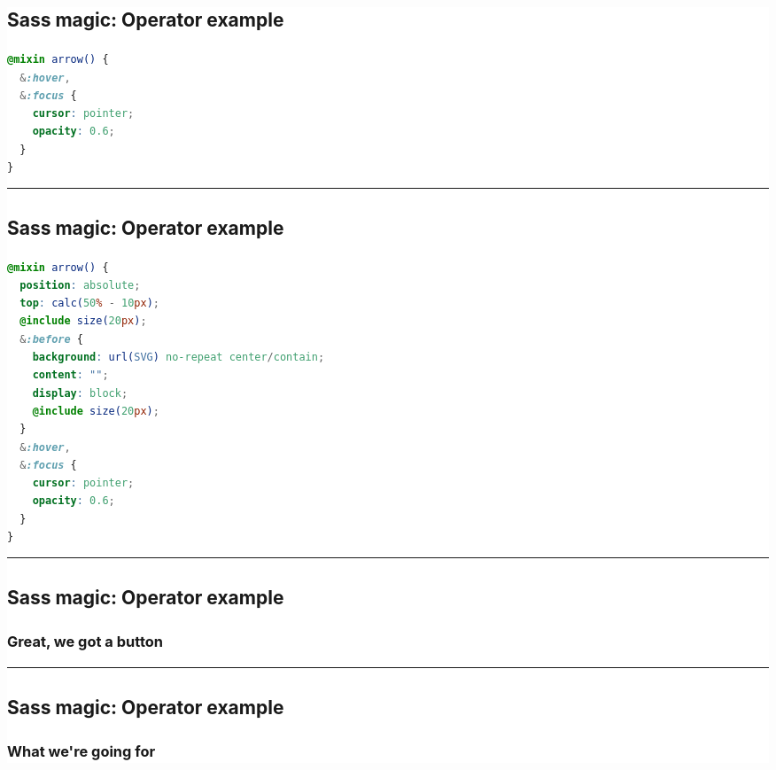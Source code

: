 ## Sass magic: Operator example

```scss
@mixin arrow() {
  &:hover,
  &:focus {
    cursor: pointer;
    opacity: 0.6;
  }
}
```

---

## Sass magic: Operator example

```scss
@mixin arrow() {
  position: absolute;
  top: calc(50% - 10px);
  @include size(20px);
  &:before {
    background: url(SVG) no-repeat center/contain;
    content: "";
    display: block;
    @include size(20px);
  }
  &:hover,
  &:focus {
    cursor: pointer;
    opacity: 0.6;
  }
}
```

---

## Sass magic: Operator example
### Great, we got a button

<iframe height='520' scrolling='no' title='Mixin: Slider Arrows (updated. single arrow)' src='//codepen.io/angeliquejw/embed/gdzqVa/?height=520&theme-id=15346&default-tab=result&embed-version=2' frameborder='no' allowtransparency='true' allowfullscreen='true' style='width: 100%;'>See the Pen <a href='https://codepen.io/angeliquejw/pen/gdzqVa/'>Mixin: Slider Arrows (updated. single arrow)</a> by Angelique (<a href='https://codepen.io/angeliquejw'>@angeliquejw</a>) on <a href='https://codepen.io'>CodePen</a>.
</iframe>

---

## Sass magic: Operator example
### What we're going for
